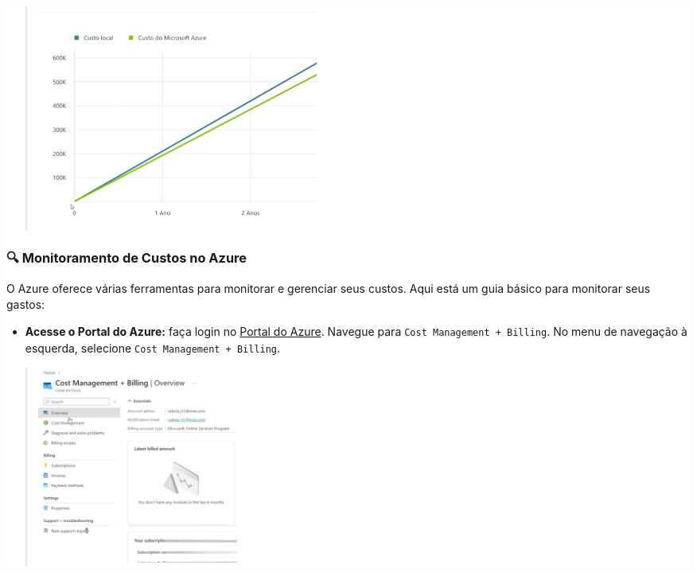 ><img src="https://github.com/rhayssakramer/formacao-azure-fundamentals/blob/main/Desafio%2308-Otimizando-Custos-no-Azure/img/img8.png" alt="Imagem 8" width="350">

### 🔍 Monitoramento de Custos no Azure
O Azure oferece várias ferramentas para monitorar e gerenciar seus custos. Aqui está um guia básico para monitorar seus gastos:

- **Acesse o Portal do Azure:** faça login no [Portal do Azure](https://portal.azure.com/). Navegue para `Cost Management + Billing`. No menu de navegação à esquerda, selecione `Cost Management + Billing`.

><img src="https://github.com/rhayssakramer/formacao-azure-fundamentals/blob/main/Desafio%2308-Otimizando-Custos-no-Azure/img/img9.png" alt="Imagem 9" width="250">
